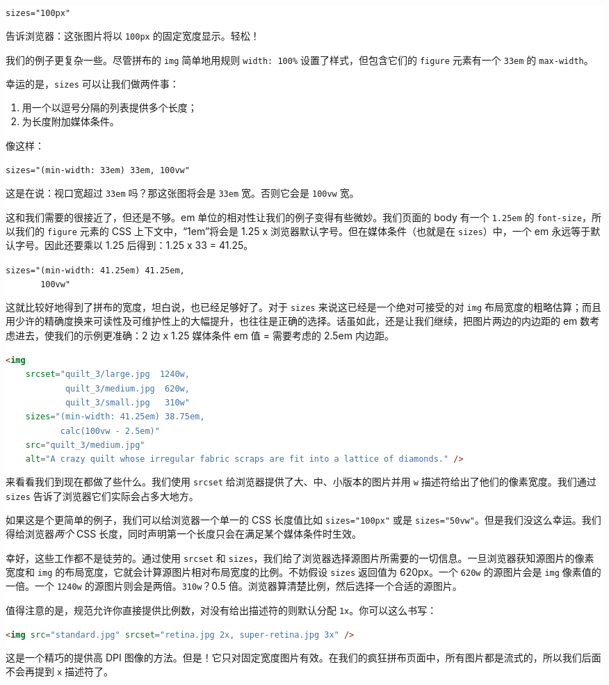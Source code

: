 ```html
sizes="100px"
```

告诉浏览器：这张图片将以 `100px` 的固定宽度显示。轻松！

我们的例子更复杂一些。尽管拼布的 `img` 简单地用规则 `width: 100%` 设置了样式，但包含它们的 `figure` 元素有一个 `33em` 的 `max-width`。

幸运的是，`sizes` 可以让我们做两件事：

1. 用一个以逗号分隔的列表提供多个长度；
2. 为长度附加媒体条件。

像这样：

```html
sizes="(min-width: 33em) 33em, 100vw"
```

这是在说：视口宽超过 `33em` 吗？那这张图将会是 `33em` 宽。否则它会是 `100vw` 宽。

这和我们需要的很接近了，但还是不够。em 单位的相对性让我们的例子变得有些微妙。我们页面的 body 有一个 `1.25em` 的 `font-size`，所以我们的 `figure` 元素的 CSS 上下文中，“1em”将会是 1.25 x 浏览器默认字号。但在媒体条件（也就是在 `sizes`）中，一个 em 永远等于默认字号。因此还要乘以 1.25 后得到：1.25 x 33 = 41.25。

```html
sizes="(min-width: 41.25em) 41.25em,
       100vw"
```

这就比较好地得到了拼布的宽度，坦白说，也已经足够好了。对于 `sizes` 来说这已经是一个绝对可接受的对 `img` 布局宽度的粗略估算；而且用少许的精确度换来可读性及可维护性上的大幅提升，也往往是正确的选择。话虽如此，还是让我们继续，把图片两边的内边距的 em 数考虑进去，使我们的示例更准确：2 边 x 1.25 媒体条件 em 值 = 需要考虑的 2.5em 内边距。

```html
<img 
    srcset="quilt_3/large.jpg  1240w, 
            quilt_3/medium.jpg  620w,
            quilt_3/small.jpg   310w"
    sizes="(min-width: 41.25em) 38.75em,
           calc(100vw - 2.5em)"
    src="quilt_3/medium.jpg"
    alt="A crazy quilt whose irregular fabric scraps are fit into a lattice of diamonds." />
```

来看看我们到现在都做了些什么。我们使用 `srcset` 给浏览器提供了大、中、小版本的图片并用 `w` 描述符给出了他们的像素宽度。我们通过 `sizes` 告诉了浏览器它们实际会占多大地方。

如果这是个更简单的例子，我们可以给浏览器一个单一的 CSS 长度值比如 `sizes="100px"` 或是 `sizes="50vw"`。但是我们没这么幸运。我们得给浏览器*两个* CSS 长度，同时声明第一个长度只会在满足某个媒体条件时生效。

幸好，这些工作都不是徒劳的。通过使用 `srcset` 和 `sizes`，我们给了浏览器选择源图片所需要的一切信息。一旦浏览器获知源图片的像素宽度和 `img` 的布局宽度，它就会计算源图片相对布局宽度的比例。不妨假设 `sizes` 返回值为 620px。一个 `620w` 的源图片会是 `img` 像素值的一倍。一个 `1240w` 的源图片则会是两倍。`310w`？0.5 倍。浏览器算清楚比例，然后选择一个合适的源图片。

值得注意的是，规范允许你直接提供比例数，对没有给出描述符的则默认分配 `1x`。你可以这么书写：

```html
<img src="standard.jpg" srcset="retina.jpg 2x, super-retina.jpg 3x" />
```

这是一个精巧的提供高 DPI 图像的方法。但是！它只对固定宽度图片有效。在我们的疯狂拼布页面中，所有图片都是流式的，所以我们后面不会再提到 `x` 描述符了。
